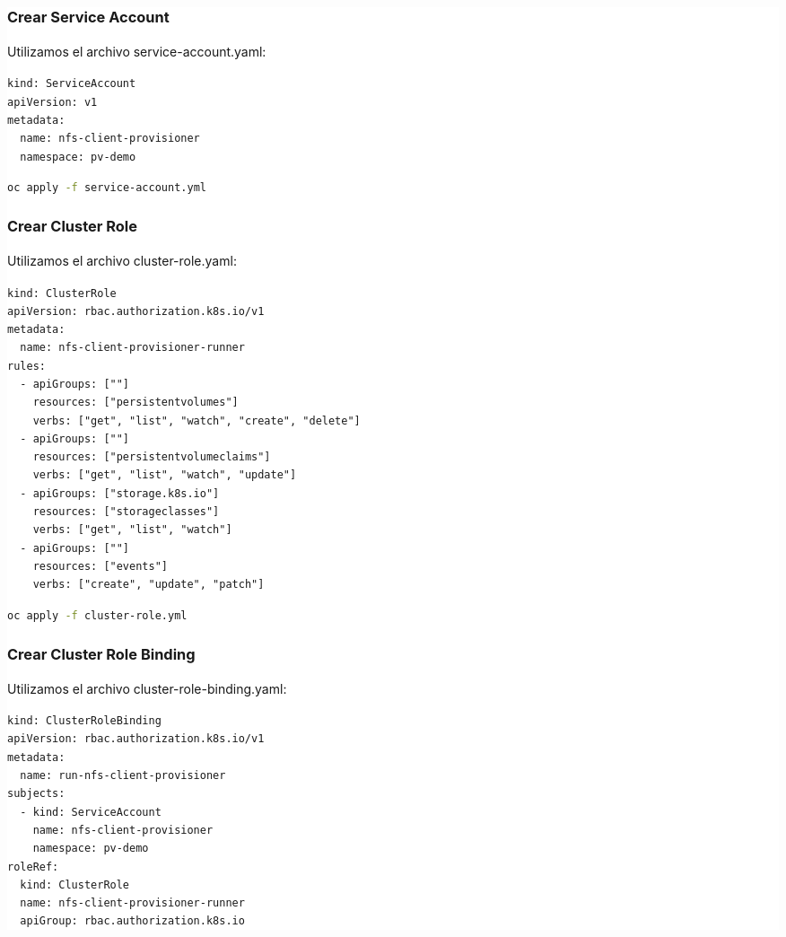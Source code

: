 ### Crear Service Account

Utilizamos el archivo  service-account.yaml:

```
kind: ServiceAccount
apiVersion: v1
metadata:
  name: nfs-client-provisioner
  namespace: pv-demo
```

```bash
oc apply -f service-account.yml
```

### Crear Cluster Role

Utilizamos el archivo  cluster-role.yaml:

```
kind: ClusterRole
apiVersion: rbac.authorization.k8s.io/v1
metadata:
  name: nfs-client-provisioner-runner  
rules:
  - apiGroups: [""]
    resources: ["persistentvolumes"]
    verbs: ["get", "list", "watch", "create", "delete"]
  - apiGroups: [""]
    resources: ["persistentvolumeclaims"]
    verbs: ["get", "list", "watch", "update"]
  - apiGroups: ["storage.k8s.io"]
    resources: ["storageclasses"]
    verbs: ["get", "list", "watch"]
  - apiGroups: [""]
    resources: ["events"]
    verbs: ["create", "update", "patch"]
```

```bash
oc apply -f cluster-role.yml
```

### Crear Cluster Role Binding

Utilizamos el archivo  cluster-role-binding.yaml:

```
kind: ClusterRoleBinding
apiVersion: rbac.authorization.k8s.io/v1
metadata:
  name: run-nfs-client-provisioner
subjects:
  - kind: ServiceAccount
    name: nfs-client-provisioner
    namespace: pv-demo
roleRef:
  kind: ClusterRole
  name: nfs-client-provisioner-runner
  apiGroup: rbac.authorization.k8s.io
```
